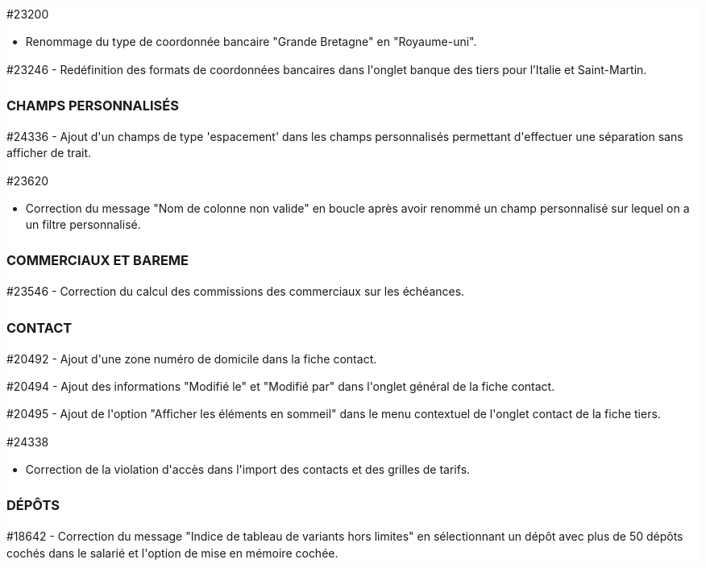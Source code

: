 
#23200 
 - Renommage du type de coordonnée bancaire "Grande Bretagne" 
 en "Royaume-uni".


#23246 - Redéfinition 
 des formats de coordonnées bancaires dans l'onglet banque des tiers pour 
 l’Italie et Saint-Martin.


### CHAMPS PERSONNALISÉS


#24336 - Ajout d'un champs de type 
 'espacement' dans les champs personnalisés permettant d'effectuer une 
 séparation sans afficher de trait.


#23620 
 - Correction du message "Nom de colonne non valide" en boucle 
 après avoir renommé un champ personnalisé sur lequel on a un filtre personnalisé.


### COMMERCIAUX ET BAREME


#23546 - Correction 
 du calcul des commissions des commerciaux sur les échéances.


### CONTACT


#20492 - Ajout d'une zone numéro de 
 domicile dans la fiche contact.


#20494 - Ajout des informations "Modifié 
 le" et "Modifié par" dans l'onglet général de la fiche 
 contact.


#20495 - Ajout de l'option "Afficher 
 les éléments en sommeil" dans le menu contextuel de l'onglet contact 
 de la fiche tiers.


#24338 
 - Correction de la violation d'accès dans l'import des contacts et des 
 grilles de tarifs.


### DÉPÔTS


#18642 - Correction 
 du message "Indice de tableau de variants hors limites" en sélectionnant 
 un dépôt avec plus de 50 dépôts cochés dans le salarié et l'option de 
 mise en mémoire cochée.

